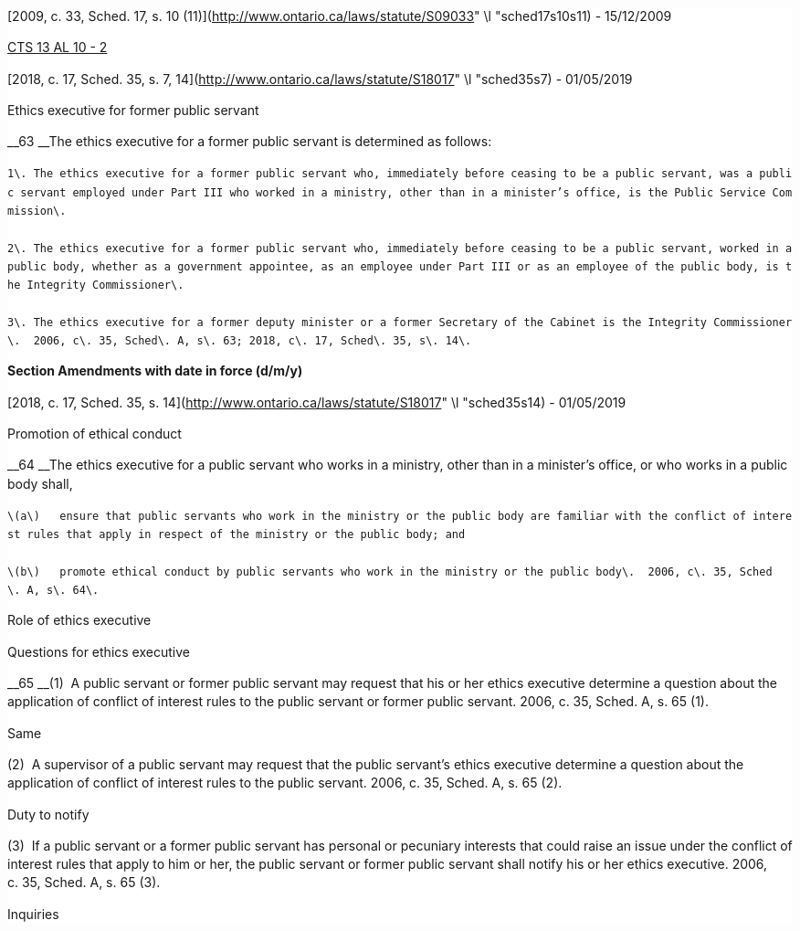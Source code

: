 [2009, c\. 33, Sched\. 17, s\. 10 \(11\)](http://www.ontario.ca/laws/statute/S09033" \l "sched17s10s11) \- 15/12/2009

[CTS 13 AL 10 \- 2](http://www.ontario.ca/laws/consolidated-statutes-change-notices)

[2018, c\. 17, Sched\. 35, s\. 7, 14](http://www.ontario.ca/laws/statute/S18017" \l "sched35s7) \- 01/05/2019

Ethics executive for former public servant

<a id="BK81"></a>__63 __The ethics executive for a former public servant is determined as follows:

	1\.	The ethics executive for a former public servant who, immediately before ceasing to be a public servant, was a public servant employed under Part III who worked in a ministry, other than in a minister’s office, is the Public Service Commission\.

	2\.	The ethics executive for a former public servant who, immediately before ceasing to be a public servant, worked in a public body, whether as a government appointee, as an employee under Part III or as an employee of the public body, is the Integrity Commissioner\.

	3\.	The ethics executive for a former deputy minister or a former Secretary of the Cabinet is the Integrity Commissioner\.  2006, c\. 35, Sched\. A, s\. 63; 2018, c\. 17, Sched\. 35, s\. 14\.

__Section Amendments with date in force \(d/m/y\)__

[2018, c\. 17, Sched\. 35, s\. 14](http://www.ontario.ca/laws/statute/S18017" \l "sched35s14) \- 01/05/2019

Promotion of ethical conduct

<a id="BK82"></a>__64 __The ethics executive for a public servant who works in a ministry, other than in a minister’s office, or who works in a public body shall,

	\(a\)	ensure that public servants who work in the ministry or the public body are familiar with the conflict of interest rules that apply in respect of the ministry or the public body; and

	\(b\)	promote ethical conduct by public servants who work in the ministry or the public body\.  2006, c\. 35, Sched\. A, s\. 64\.

Role of ethics executive

Questions for ethics executive

<a id="BK83"></a>__65 __\(1\)  A public servant or former public servant may request that his or her ethics executive determine a question about the application of conflict of interest rules to the public servant or former public servant\.  2006, c\. 35, Sched\. A, s\. 65 \(1\)\.

Same

\(2\)  A supervisor of a public servant may request that the public servant’s ethics executive determine a question about the application of conflict of interest rules to the public servant\.  2006, c\. 35, Sched\. A, s\. 65 \(2\)\.

Duty to notify

\(3\)  If a public servant or a former public servant has personal or pecuniary interests that could raise an issue under the conflict of interest rules that apply to him or her, the public servant or former public servant shall notify his or her ethics executive\.  2006, c\. 35, Sched\. A, s\. 65 \(3\)\.

Inquiries

